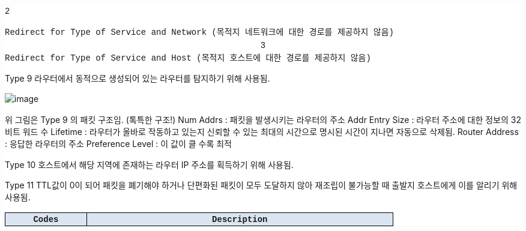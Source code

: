 <span lang="EN-US"><span style="font-family: &quot;courier new&quot; , &quot;courier&quot; , monospace;">2</span></span></div>
</td>
  <td style="border-bottom: solid windowtext 1.0pt; border-left: none; border-right: solid windowtext 1.0pt; border-top: none; mso-border-alt: solid windowtext .5pt; mso-border-left-alt: solid windowtext .5pt; mso-border-top-alt: solid windowtext .5pt; padding: 0cm 5.4pt 0cm 5.4pt; width: 370.75pt;" valign="top" width="494"><div class="MsoNoSpacing">
<span style="font-family: &quot;courier new&quot; , &quot;courier&quot; , monospace;"><span lang="EN-US">Redirect for Type of Service and
  Network (</span>목적지 네트워크에 대한 경로를 제공하지 않음<span lang="EN-US">)</span></span></div>
</td>
 </tr>
<tr>
  <td style="border-top: none; border: solid windowtext 1.0pt; mso-border-alt: solid windowtext .5pt; mso-border-top-alt: solid windowtext .5pt; padding: 0cm 5.4pt 0cm 5.4pt; width: 90.45pt;" width="121"><div align="center" class="MsoNoSpacing" style="text-align: center;">
<span lang="EN-US"><span style="font-family: &quot;courier new&quot; , &quot;courier&quot; , monospace;">3</span></span></div>
</td>
  <td style="border-bottom: solid windowtext 1.0pt; border-left: none; border-right: solid windowtext 1.0pt; border-top: none; mso-border-alt: solid windowtext .5pt; mso-border-left-alt: solid windowtext .5pt; mso-border-top-alt: solid windowtext .5pt; padding: 0cm 5.4pt 0cm 5.4pt; width: 370.75pt;" valign="top" width="494"><div class="MsoNoSpacing">
<span style="font-family: &quot;courier new&quot; , &quot;courier&quot; , monospace;"><span lang="EN-US">Redirect for Type of Service and Host
  (</span>목적지 호스트에 대한 경로를 제공하지 않음<span lang="EN-US">)</span></span></div>
</td>
 </tr>
</tbody></table>

Type 9
라우터에서 동적으로 생성되어 있는 라우터를 탐지하기 위해 사용됨.

![image](https://github.com/ICTIS-Cert-System-Project/ICTIS-Cert-System/assets/164521627/e6bb2c83-c952-495d-9680-ac157f1b3704)

위 그림은 Type 9 의 패킷 구조임. (톡특한 구조!)
Num Addrs : 패킷을 발생시키는 라우터의 주소
Addr Entry Size : 라우터 주소에 대한 정보의 32 비트 워드 수
Lifetime : 라우터가 올바로 작동하고 있는지 신뢰할 수 있는 최대의 시간으로 명시된 시간이 지나면 자동으로 삭제됨.
Router Address : 응답한 라우터의 주소
Preference Level : 이 값이 클 수록 최적

Type 10
호스트에서 해당 지역에 존재하는 라우터 IP 주소를 획득하기 위해 사용됨.

Type 11
TTL값이 0이 되어 패킷을 폐기해야 하거나 단편화된 패킷이 모두 도달하지 않아 재조립이 불가능할 때  출발지 호스트에게 이를 알리기 위해 사용됨.

<table border="1" cellpadding="0" cellspacing="0" class="MsoTableGrid" style="border-collapse: collapse; border: none; mso-border-alt: solid windowtext .5pt; mso-padding-alt: 0cm 5.4pt 0cm 5.4pt; mso-yfti-tbllook: 1184;">
 <tbody>
<tr>
  <td style="background: #DBE5F1; border: solid windowtext 1.0pt; mso-background-themecolor: accent1; mso-background-themetint: 51; mso-border-alt: solid windowtext .5pt; padding: 0cm 5.4pt 0cm 5.4pt; width: 90.45pt;" width="121"><div align="center" class="MsoNoSpacing" style="text-align: center;">
<b><span lang="EN-US"><span style="font-family: &quot;courier new&quot; , &quot;courier&quot; , monospace;">Codes<o:p></o:p></span></span></b></div>
</td>
  <td style="background: #DBE5F1; border-left: none; border: solid windowtext 1.0pt; mso-background-themecolor: accent1; mso-background-themetint: 51; mso-border-alt: solid windowtext .5pt; mso-border-left-alt: solid windowtext .5pt; padding: 0cm 5.4pt 0cm 5.4pt; width: 370.75pt;" valign="top" width="494"><div align="center" class="MsoNoSpacing" style="text-align: center;">
<b><span lang="EN-US"><span style="font-family: &quot;courier new&quot; , &quot;courier&quot; , monospace;">Description<o:p></o:p></span></span></b></div>
</td>